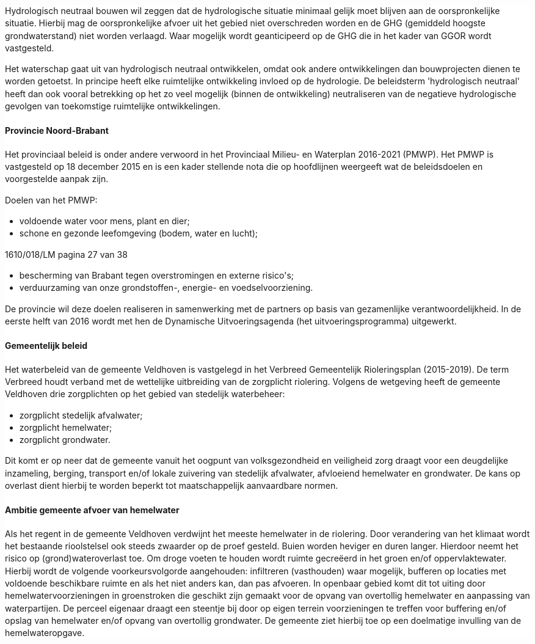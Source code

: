 Hydrologisch neutraal bouwen wil zeggen dat de hydrologische situatie minimaal gelijk moet blijven aan de oorspronkelijke situatie. Hierbij mag de oorspronkelijke afvoer uit het gebied niet overschreden worden en de GHG (gemiddeld hoogste grondwaterstand) niet worden verlaagd. Waar mogelijk wordt geanticipeerd op de GHG die in het kader van GGOR wordt vastgesteld.

Het waterschap gaat uit van hydrologisch neutraal ontwikkelen, omdat ook andere ontwikkelingen dan bouwprojecten dienen te worden getoetst. In principe heeft elke ruimtelijke ontwikkeling invloed op de hydrologie. De beleidsterm 'hydrologisch neutraal' heeft dan ook vooral betrekking op het zo veel mogelijk (binnen de ontwikkeling) neutraliseren van de negatieve hydrologische gevolgen van toekomstige ruimtelijke ontwikkelingen.

#### Provincie Noord-Brabant

Het provinciaal beleid is onder andere verwoord in het Provinciaal Milieu- en Waterplan 2016-2021 (PMWP). Het PMWP is vastgesteld op 18 december 2015 en is een kader stellende nota die op hoofdlijnen weergeeft wat de beleidsdoelen en voorgestelde aanpak zijn.

Doelen van het PMWP:

- voldoende water voor mens, plant en dier;
- schone en gezonde leefomgeving (bodem, water en lucht);

1610/018/LM pagina 27 van 38

- bescherming van Brabant tegen overstromingen en externe risico's;
- verduurzaming van onze grondstoffen-, energie- en voedselvoorziening.

De provincie wil deze doelen realiseren in samenwerking met de partners op basis van gezamenlijke verantwoordelijkheid. In de eerste helft van 2016 wordt met hen de Dynamische Uitvoeringsagenda (het uitvoeringsprogramma) uitgewerkt.

#### Gemeentelijk beleid

Het waterbeleid van de gemeente Veldhoven is vastgelegd in het Verbreed Gemeentelijk Rioleringsplan (2015-2019). De term Verbreed houdt verband met de wettelijke uitbreiding van de zorgplicht riolering. Volgens de wetgeving heeft de gemeente Veldhoven drie zorgplichten op het gebied van stedelijk waterbeheer:

- zorgplicht stedelijk afvalwater;
- zorgplicht hemelwater;
- zorgplicht grondwater.

Dit komt er op neer dat de gemeente vanuit het oogpunt van volksgezondheid en veiligheid zorg draagt voor een deugdelijke inzameling, berging, transport en/of lokale zuivering van stedelijk afvalwater, afvloeiend hemelwater en grondwater. De kans op overlast dient hierbij te worden beperkt tot maatschappelijk aanvaardbare normen.

#### Ambitie gemeente afvoer van hemelwater

Als het regent in de gemeente Veldhoven verdwijnt het meeste hemelwater in de riolering. Door verandering van het klimaat wordt het bestaande rioolstelsel ook steeds zwaarder op de proef gesteld. Buien worden heviger en duren langer. Hierdoor neemt het risico op (grond)wateroverlast toe. Om droge voeten te houden wordt ruimte gecreëerd in het groen en/of oppervlaktewater. Hierbij wordt de volgende voorkeursvolgorde aangehouden: infiltreren (vasthouden) waar mogelijk, bufferen op locaties met voldoende beschikbare ruimte en als het niet anders kan, dan pas afvoeren. In openbaar gebied komt dit tot uiting door hemelwatervoorzieningen in groenstroken die geschikt zijn gemaakt voor de opvang van overtollig hemelwater en aanpassing van waterpartijen. De perceel eigenaar draagt een steentje bij door op eigen terrein voorzieningen te treffen voor buffering en/of opslag van hemelwater en/of opvang van overtollig grondwater. De gemeente ziet hierbij toe op een doelmatige invulling van de hemelwateropgave.
